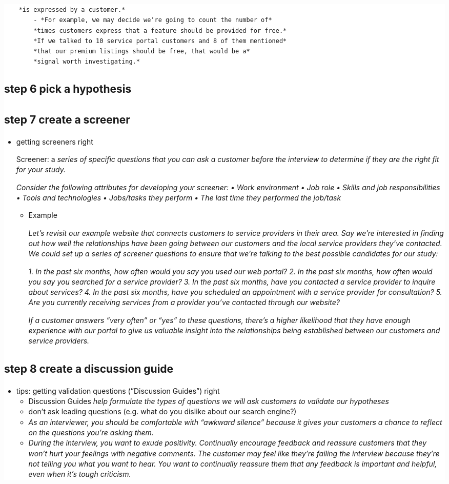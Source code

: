         *is expressed by a customer.*
            - *For example, we may decide we’re going to count the number of*
            *times customers express that a feature should be provided for free.*
            *If we talked to 10 service portal customers and 8 of them mentioned*
            *that our premium listings should be free, that would be a*
            *signal worth investigating.*
    

## step 6 pick a hypothesis

## step 7 create a screener

- getting screeners right
    
    Screener: a *series of specific questions that you can ask a customer*
    *before the interview to determine if they are the right fit for your study.*
    
    *Consider the following attributes for developing your screener:*
    *• Work environment*
    *• Job role*
    *• Skills and job responsibilities*
    *• Tools and technologies*
    *• Jobs/tasks they perform*
    *• The last time they performed the job/task*
    
    - Example
        
        *Let’s revisit our example website that connects customers to service*
        *providers in their area. Say we’re interested in finding out how well*
        *the relationships have been going between our customers and the*
        *local service providers they’ve contacted. We could set up a series of*
        *screener questions to ensure that we’re talking to the best possible*
        *candidates for our study:*
        
        *1. In the past six months, how often would you say you used our web*
        *portal?*
        *2. In the past six months, how often would you say you searched for*
        *a service provider?*
        *3. In the past six months, have you contacted a service provider to*
        *inquire about services?*
        *4. In the past six months, have you scheduled an appointment with*
        *a service provider for consultation?*
        *5. Are you currently receiving services from a provider you’ve contacted*
        *through our website?*
        
        *If a customer answers “very often” or “yes” to these questions, there’s*
        *a higher likelihood that they have enough experience with our portal*
        *to give us valuable insight into the relationships being established*
        *between our customers and service providers.*
        

## step 8 create a discussion guide

- tips: getting validation questions (”Discussion Guides”) right
    - Discussion Guides *help formulate the types of questions we will ask customers to validate our hypotheses*
    - don’t ask leading questions (e.g. what do you dislike about our search engine?)
    - *As an interviewer, you should be comfortable*
    *with “awkward silence” because it gives your customers a*
    *chance to reflect on the questions you’re asking them.*
    - *During the interview, you want to exude positivity. Continually encourage*
    *feedback and reassure customers that they won’t hurt your feelings*
    *with negative comments. The customer may feel like they’re failing*
    *the interview because they’re not telling you what you want to hear.*
    *You want to continually reassure them that any feedback is important*
    *and helpful, even when it’s tough criticism.*